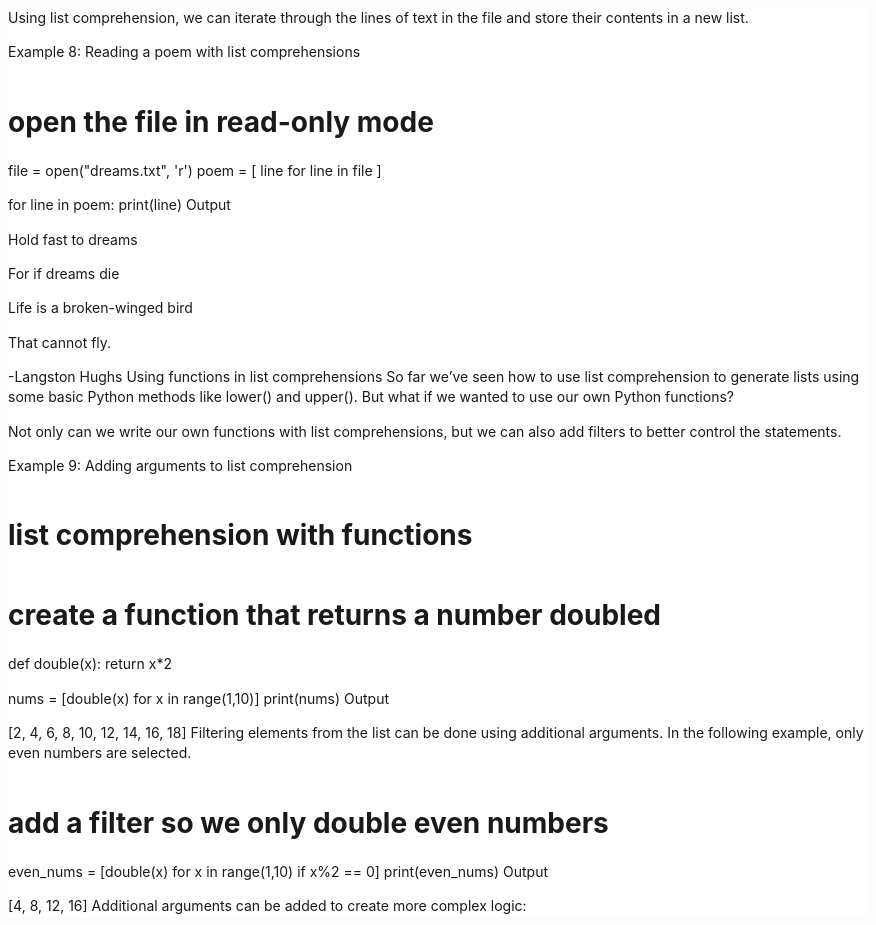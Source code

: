 Using list comprehension, we can iterate through the lines of text in the file and store their contents in a new list.

Example 8: Reading a poem with list comprehensions

# open the file in read-only mode
file = open("dreams.txt", 'r')
poem = [ line for line in file ]

for line in poem:
    print(line)
Output

Hold fast to dreams

For if dreams die

Life is a broken-winged bird

That cannot fly.

-Langston Hughs
Using functions in list comprehensions
So far we’ve seen how to use list comprehension to generate lists using some basic Python methods like lower() and upper(). But what if we wanted to use our own Python functions?


Not only can we write our own functions with list comprehensions, but we can also add filters to better control the statements.

Example 9: Adding arguments to list comprehension

# list comprehension with functions
# create a function that returns a number doubled
def double(x):
    return x*2

nums = [double(x) for x in range(1,10)]
print(nums)
Output

[2, 4, 6, 8, 10, 12, 14, 16, 18]
Filtering elements from the list can be done using additional arguments. In the following example, only even numbers are selected.

# add a filter so we only double even numbers
even_nums = [double(x) for x in range(1,10) if x%2 == 0]
print(even_nums)
Output

[4, 8, 12, 16]
Additional arguments can be added to create more complex logic:
